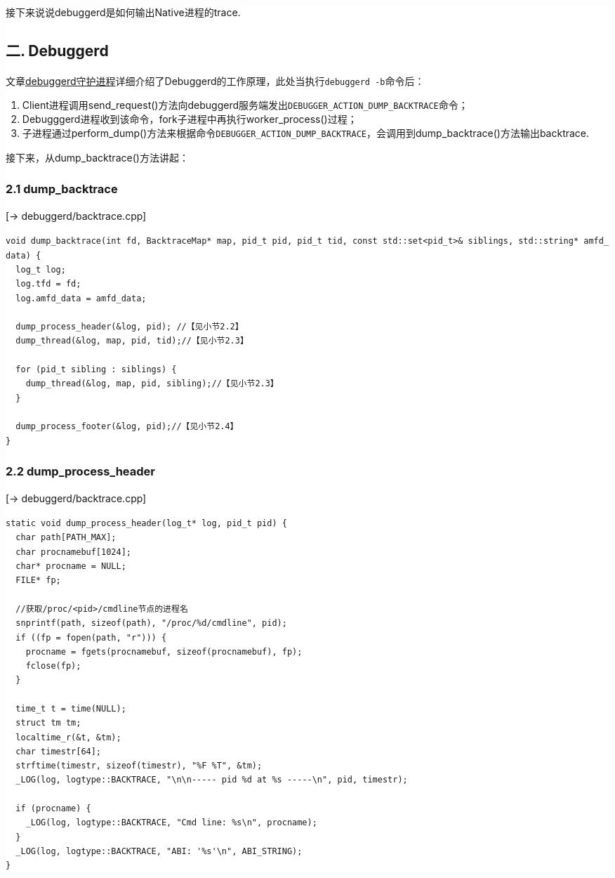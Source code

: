 接下来说说debuggerd是如何输出Native进程的trace.

## 二. Debuggerd

文章[debuggerd守护进程](http://gityuan.com/2016/06/15/android-debuggerd/)详细介绍了Debuggerd的工作原理，此处当执行`debuggerd -b`命令后：

1. Client进程调用send_request()方法向debuggerd服务端发出`DEBUGGER_ACTION_DUMP_BACKTRACE`命令；
2. Debugggerd进程收到该命令，fork子进程中再执行worker_process()过程；
3. 子进程通过perform_dump()方法来根据命令`DEBUGGER_ACTION_DUMP_BACKTRACE`，会调用到dump_backtrace()方法输出backtrace.

接下来，从dump_backtrace()方法讲起：

### 2.1 dump_backtrace

[-> debuggerd/backtrace.cpp]

```
void dump_backtrace(int fd, BacktraceMap* map, pid_t pid, pid_t tid, const std::set<pid_t>& siblings, std::string* amfd_data) {
  log_t log;
  log.tfd = fd;
  log.amfd_data = amfd_data;

  dump_process_header(&log, pid); //【见小节2.2】
  dump_thread(&log, map, pid, tid);//【见小节2.3】

  for (pid_t sibling : siblings) {
    dump_thread(&log, map, pid, sibling);//【见小节2.3】
  }

  dump_process_footer(&log, pid);//【见小节2.4】
}
```

### 2.2 dump_process_header

[-> debuggerd/backtrace.cpp]

```
static void dump_process_header(log_t* log, pid_t pid) {
  char path[PATH_MAX];
  char procnamebuf[1024];
  char* procname = NULL;
  FILE* fp;

  //获取/proc/<pid>/cmdline节点的进程名
  snprintf(path, sizeof(path), "/proc/%d/cmdline", pid);
  if ((fp = fopen(path, "r"))) {
    procname = fgets(procnamebuf, sizeof(procnamebuf), fp);
    fclose(fp);
  }

  time_t t = time(NULL);
  struct tm tm;
  localtime_r(&t, &tm);
  char timestr[64];
  strftime(timestr, sizeof(timestr), "%F %T", &tm);
  _LOG(log, logtype::BACKTRACE, "\n\n----- pid %d at %s -----\n", pid, timestr);

  if (procname) {
    _LOG(log, logtype::BACKTRACE, "Cmd line: %s\n", procname);
  }
  _LOG(log, logtype::BACKTRACE, "ABI: '%s'\n", ABI_STRING);
}
```
